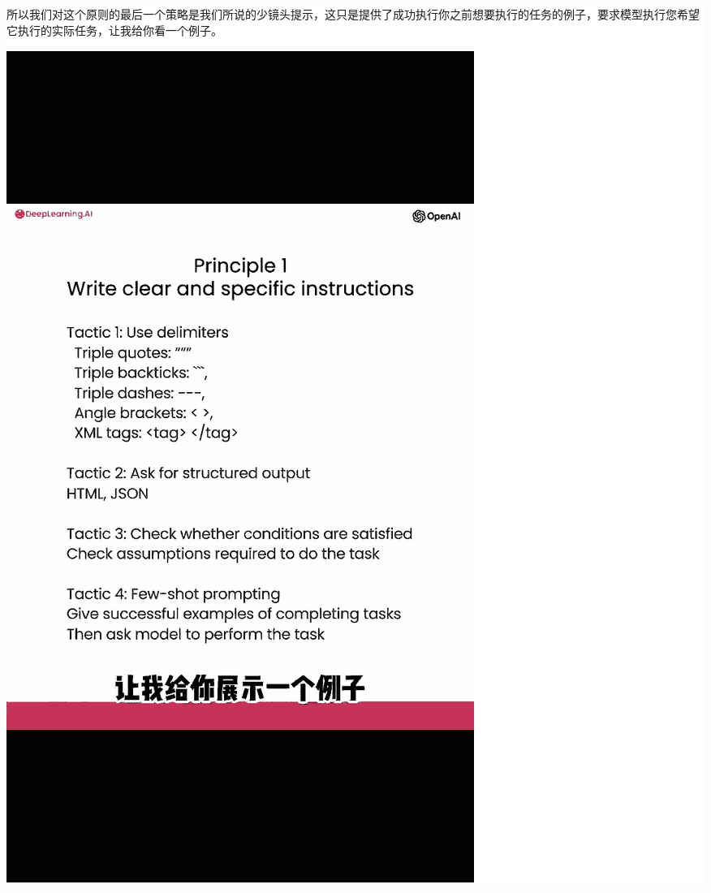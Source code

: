 所以我们对这个原则的最后一个策略是我们所说的少镜头提示，这只是提供了成功执行你之前想要执行的任务的例子，要求模型执行您希望它执行的实际任务，让我给你看一个例子。



![](img/12f51ab2f1bd161e43ce0f3df4918c45_61.png)

